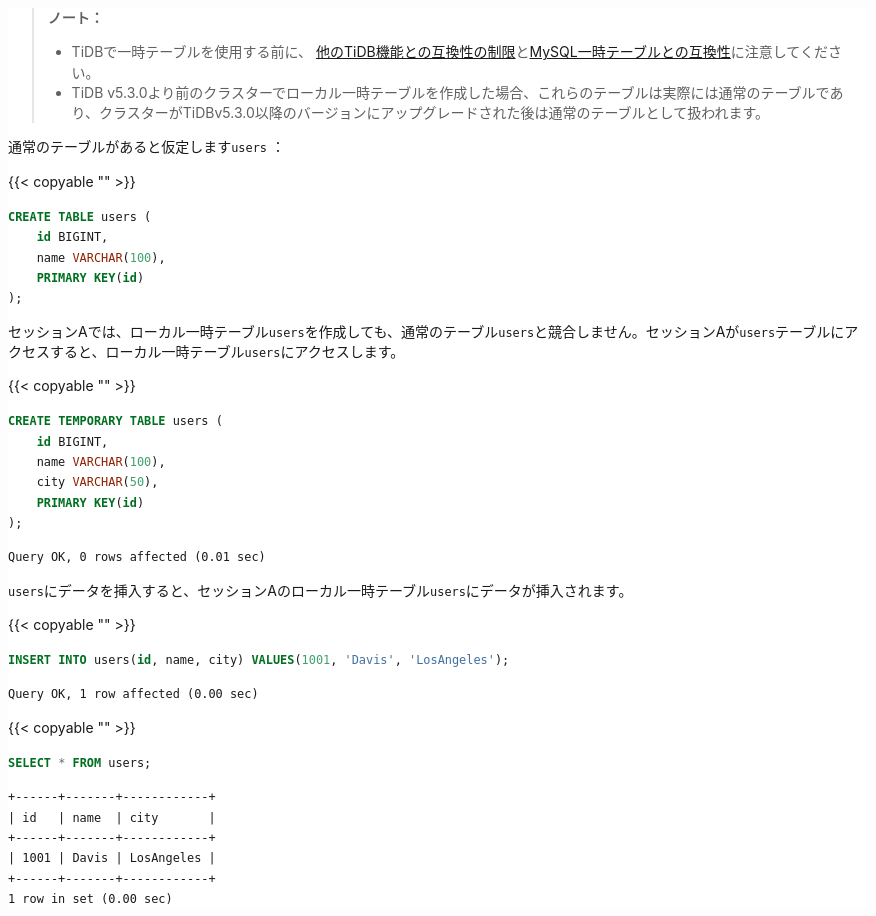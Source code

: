 > <strong>ノート：</strong>
>
> -   TiDBで一時テーブルを使用する前に、 [他のTiDB機能との互換性の制限](#compatibility-restrictions-with-other-tidb-features)と[MySQL一時テーブルとの互換性](#compatibility-with-mysql-temporary-tables)に注意してください。
> -   TiDB v5.3.0より前のクラスターでローカル一時テーブルを作成した場合、これらのテーブルは実際には通常のテーブルであり、クラスターがTiDBv5.3.0以降のバージョンにアップグレードされた後は通常のテーブルとして扱われます。

通常のテーブルがあると仮定します`users` ：

{{< copyable "" >}}

```sql
CREATE TABLE users (
    id BIGINT,
    name VARCHAR(100),
    PRIMARY KEY(id)
);
```

セッションAでは、ローカル一時テーブル`users`を作成しても、通常のテーブル`users`と競合しません。セッションAが`users`テーブルにアクセスすると、ローカル一時テーブル`users`にアクセスします。

{{< copyable "" >}}

```sql
CREATE TEMPORARY TABLE users (
    id BIGINT,
    name VARCHAR(100),
    city VARCHAR(50),
    PRIMARY KEY(id)
);
```

```
Query OK, 0 rows affected (0.01 sec)
```

`users`にデータを挿入すると、セッションAのローカル一時テーブル`users`にデータが挿入されます。

{{< copyable "" >}}

```sql
INSERT INTO users(id, name, city) VALUES(1001, 'Davis', 'LosAngeles');
```

```
Query OK, 1 row affected (0.00 sec)
```

{{< copyable "" >}}

```sql
SELECT * FROM users;
```

```
+------+-------+------------+
| id   | name  | city       |
+------+-------+------------+
| 1001 | Davis | LosAngeles |
+------+-------+------------+
1 row in set (0.00 sec)
```
